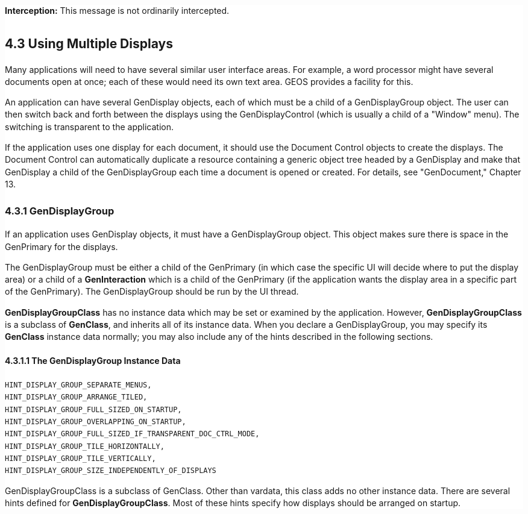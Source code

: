 **Interception:** This message is not ordinarily intercepted.

## 4.3 Using Multiple Displays

Many applications will need to have several similar user interface areas. For 
example, a word processor might have several documents open at once; each 
of these would need its own text area. GEOS provides a facility for this. 

An application can have several GenDisplay objects, each of which must be a 
child of a GenDisplayGroup object. The user can then switch back and forth 
between the displays using the GenDisplayControl (which is usually a child 
of a "Window" menu). The switching is transparent to the application.

If the application uses one display for each document, it should use the 
Document Control objects to create the displays. The Document Control can 
automatically duplicate a resource containing a generic object tree headed by 
a GenDisplay and make that GenDisplay a child of the GenDisplayGroup 
each time a document is opened or created. For details, see "GenDocument," 
Chapter 13.

### 4.3.1 GenDisplayGroup


If an application uses GenDisplay objects, it must have a GenDisplayGroup 
object. This object makes sure there is space in the GenPrimary for the 
displays.

The GenDisplayGroup must be either a child of the GenPrimary (in which 
case the specific UI will decide where to put the display area) or a child of a 
**GenInteraction** which is a child of the GenPrimary (if the application 
wants the display area in a specific part of the GenPrimary). The 
GenDisplayGroup should be run by the UI thread.

**GenDisplayGroupClass** has no instance data which may be set or 
examined by the application. However, **GenDisplayGroupClass** is a 
subclass of **GenClass**, and inherits all of its instance data. When you declare 
a GenDisplayGroup, you may specify its **GenClass** instance data normally; 
you may also include any of the hints described in the following sections.

#### 4.3.1.1 The GenDisplayGroup Instance Data

    HINT_DISPLAY_GROUP_SEPARATE_MENUS, 
    HINT_DISPLAY_GROUP_ARRANGE_TILED, 
    HINT_DISPLAY_GROUP_FULL_SIZED_ON_STARTUP, 
    HINT_DISPLAY_GROUP_OVERLAPPING_ON_STARTUP, 
    HINT_DISPLAY_GROUP_FULL_SIZED_IF_TRANSPARENT_DOC_CTRL_MODE,
    HINT_DISPLAY_GROUP_TILE_HORIZONTALLY, 
    HINT_DISPLAY_GROUP_TILE_VERTICALLY, 
    HINT_DISPLAY_GROUP_SIZE_INDEPENDENTLY_OF_DISPLAYS

GenDisplayGroupClass is a subclass of GenClass. Other than vardata, this 
class adds no other instance data. There are several hints defined for 
**GenDisplayGroupClass**. Most of these hints specify how displays should 
be arranged on startup.
